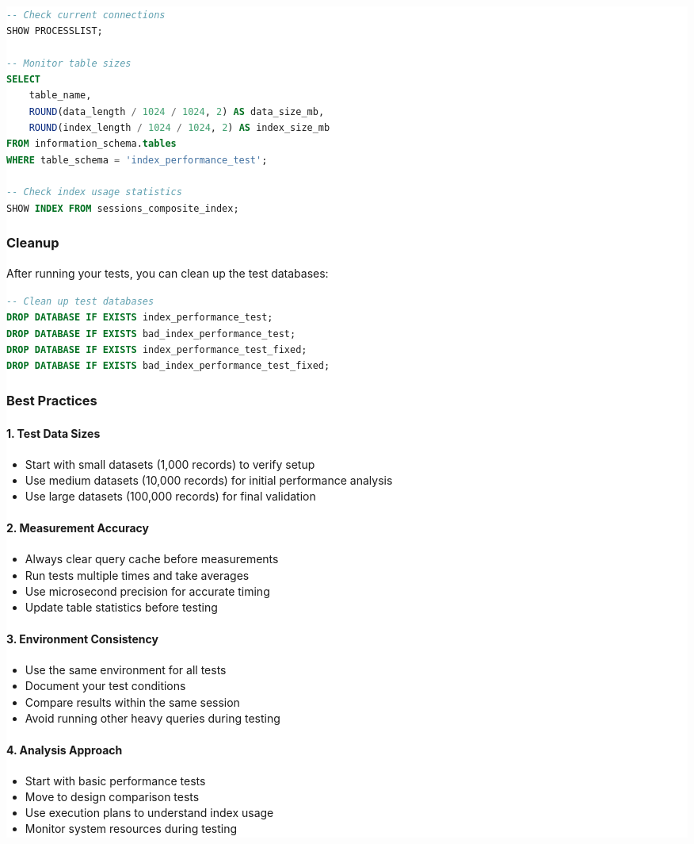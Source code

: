 ```sql
-- Check current connections
SHOW PROCESSLIST;

-- Monitor table sizes
SELECT 
    table_name,
    ROUND(data_length / 1024 / 1024, 2) AS data_size_mb,
    ROUND(index_length / 1024 / 1024, 2) AS index_size_mb
FROM information_schema.tables 
WHERE table_schema = 'index_performance_test';

-- Check index usage statistics
SHOW INDEX FROM sessions_composite_index;
```

### Cleanup

After running your tests, you can clean up the test databases:

```sql
-- Clean up test databases
DROP DATABASE IF EXISTS index_performance_test;
DROP DATABASE IF EXISTS bad_index_performance_test;
DROP DATABASE IF EXISTS index_performance_test_fixed;
DROP DATABASE IF EXISTS bad_index_performance_test_fixed;
```

### Best Practices

#### 1. Test Data Sizes
- Start with small datasets (1,000 records) to verify setup
- Use medium datasets (10,000 records) for initial performance analysis
- Use large datasets (100,000 records) for final validation

#### 2. Measurement Accuracy
- Always clear query cache before measurements
- Run tests multiple times and take averages
- Use microsecond precision for accurate timing
- Update table statistics before testing

#### 3. Environment Consistency
- Use the same environment for all tests
- Document your test conditions
- Compare results within the same session
- Avoid running other heavy queries during testing

#### 4. Analysis Approach
- Start with basic performance tests
- Move to design comparison tests
- Use execution plans to understand index usage
- Monitor system resources during testing
